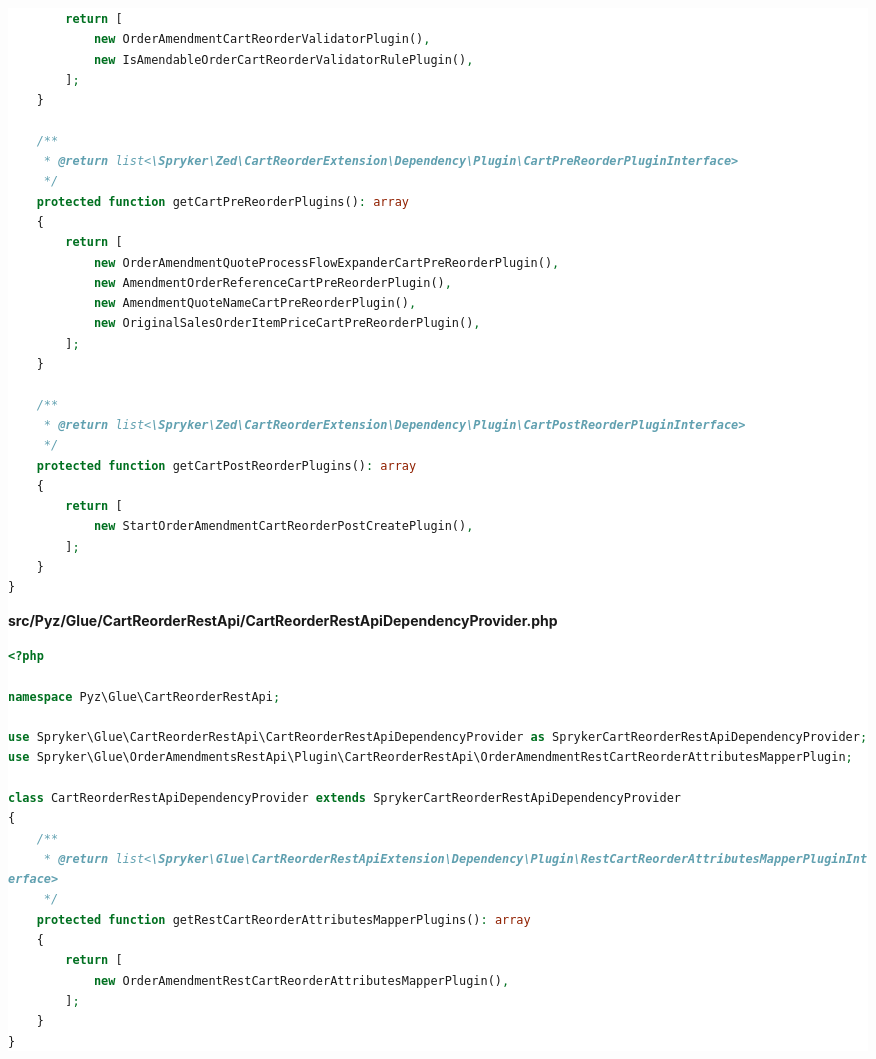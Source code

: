 ```php
        return [
            new OrderAmendmentCartReorderValidatorPlugin(),
            new IsAmendableOrderCartReorderValidatorRulePlugin(),
        ];
    }

    /**
     * @return list<\Spryker\Zed\CartReorderExtension\Dependency\Plugin\CartPreReorderPluginInterface>
     */
    protected function getCartPreReorderPlugins(): array
    {
        return [
            new OrderAmendmentQuoteProcessFlowExpanderCartPreReorderPlugin(),
            new AmendmentOrderReferenceCartPreReorderPlugin(),
            new AmendmentQuoteNameCartPreReorderPlugin(),
            new OriginalSalesOrderItemPriceCartPreReorderPlugin(),
        ];
    }

    /**
     * @return list<\Spryker\Zed\CartReorderExtension\Dependency\Plugin\CartPostReorderPluginInterface>
     */
    protected function getCartPostReorderPlugins(): array
    {
        return [
            new StartOrderAmendmentCartReorderPostCreatePlugin(),
        ];
    }
}
```

**src/Pyz/Glue/CartReorderRestApi/CartReorderRestApiDependencyProvider.php**

```php
<?php

namespace Pyz\Glue\CartReorderRestApi;

use Spryker\Glue\CartReorderRestApi\CartReorderRestApiDependencyProvider as SprykerCartReorderRestApiDependencyProvider;
use Spryker\Glue\OrderAmendmentsRestApi\Plugin\CartReorderRestApi\OrderAmendmentRestCartReorderAttributesMapperPlugin;

class CartReorderRestApiDependencyProvider extends SprykerCartReorderRestApiDependencyProvider
{
    /**
     * @return list<\Spryker\Glue\CartReorderRestApiExtension\Dependency\Plugin\RestCartReorderAttributesMapperPluginInterface>
     */
    protected function getRestCartReorderAttributesMapperPlugins(): array
    {
        return [
            new OrderAmendmentRestCartReorderAttributesMapperPlugin(),
        ];
    }
}
```
